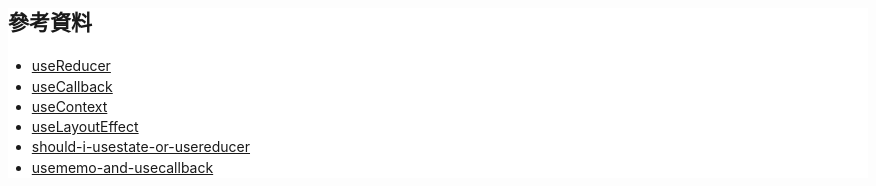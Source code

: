 ## 參考資料

- [useReducer](https://react.dev/reference/react/useReducer)
- [useCallback](https://react.dev/reference/react/useCallback)
- [useContext](https://react.dev/reference/react/useContext)
- [useLayoutEffect](https://react.dev/reference/react/useLayoutEffect)
- [should-i-usestate-or-usereducer](https://kentcdodds.com/blog/should-i-usestate-or-usereducer)
- [usememo-and-usecallback](https://kentcdodds.com/blog/usememo-and-usecallback)
